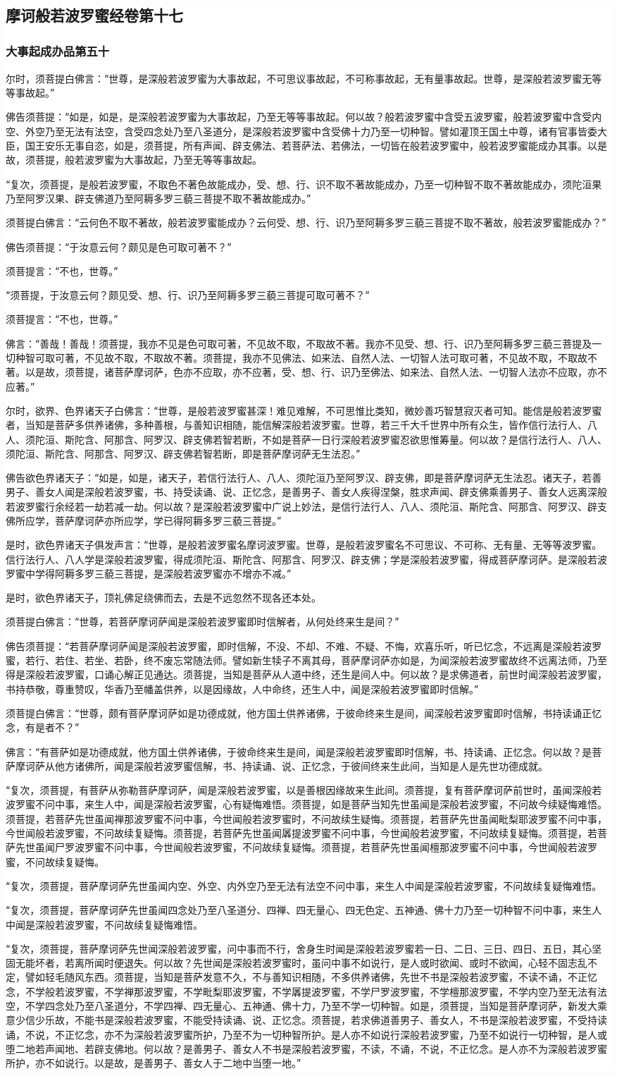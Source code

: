 ## 摩诃般若波罗蜜经卷第十七

### 大事起成办品第五十

尔时，须菩提白佛言：“世尊，是深般若波罗蜜为大事故起，不可思议事故起，不可称事故起，无有量事故起。世尊，是深般若波罗蜜无等等事故起。”

佛告须菩提：“如是，如是，是深般若波罗蜜为大事故起，乃至无等等事故起。何以故？般若波罗蜜中含受五波罗蜜，般若波罗蜜中含受内空、外空乃至无法有法空，含受四念处乃至八圣道分，是深般若波罗蜜中含受佛十力乃至一切种智。譬如灌顶王国土中尊，诸有官事皆委大臣，国王安乐无事自恣，如是，须菩提，所有声闻、辟支佛法、若菩萨法、若佛法，一切皆在般若波罗蜜中，般若波罗蜜能成办其事。以是故，须菩提，般若波罗蜜为大事故起，乃至无等等事故起。

“复次，须菩提，是般若波罗蜜，不取色不著色故能成办，受、想、行、识不取不著故能成办，乃至一切种智不取不著故能成办，须陀洹果乃至阿罗汉果、辟支佛道乃至阿耨多罗三藐三菩提不取不著故能成办。”

须菩提白佛言：“云何色不取不著故，般若波罗蜜能成办？云何受、想、行、识乃至阿耨多罗三藐三菩提不取不著故，般若波罗蜜能成办？”

佛告须菩提：“于汝意云何？颇见是色可取可著不？”

须菩提言：“不也，世尊。”

“须菩提，于汝意云何？颇见受、想、行、识乃至阿耨多罗三藐三菩提可取可著不？”

须菩提言：“不也，世尊。”

佛言：“善哉！善哉！须菩提，我亦不见是色可取可著，不见故不取，不取故不著。我亦不见受、想、行、识乃至阿耨多罗三藐三菩提及一切种智可取可著，不见故不取，不取故不著。须菩提，我亦不见佛法、如来法、自然人法、一切智人法可取可著，不见故不取，不取故不著。以是故，须菩提，诸菩萨摩诃萨，色亦不应取，亦不应著，受、想、行、识乃至佛法、如来法、自然人法、一切智人法亦不应取，亦不应著。”

尔时，欲界、色界诸天子白佛言：“世尊，是般若波罗蜜甚深！难见难解，不可思惟比类知，微妙善巧智慧寂灭者可知。能信是般若波罗蜜者，当知是菩萨多供养诸佛，多种善根，与善知识相随，能信解深般若波罗蜜。世尊，若三千大千世界中所有众生，皆作信行法行人、八人、须陀洹、斯陀含、阿那含、阿罗汉、辟支佛若智若断，不如是菩萨一日行深般若波罗蜜忍欲思惟筹量。何以故？是信行法行人、八人、须陀洹、斯陀含、阿那含、阿罗汉、辟支佛若智若断，即是菩萨摩诃萨无生法忍。”

佛告欲色界诸天子：“如是，如是，诸天子，若信行法行人、八人、须陀洹乃至阿罗汉、辟支佛，即是菩萨摩诃萨无生法忍。诸天子，若善男子、善女人闻是深般若波罗蜜，书、持受读诵、说、正忆念，是善男子、善女人疾得涅槃，胜求声闻、辟支佛乘善男子、善女人远离深般若波罗蜜行余经若一劫若减一劫。何以故？是深般若波罗蜜中广说上妙法，是信行法行人、八人、须陀洹、斯陀含、阿那含、阿罗汉、辟支佛所应学，菩萨摩诃萨亦所应学，学已得阿耨多罗三藐三菩提。”

是时，欲色界诸天子俱发声言：“世尊，是般若波罗蜜名摩诃波罗蜜。世尊，是般若波罗蜜名不可思议、不可称、无有量、无等等波罗蜜。信行法行人、八人学是深般若波罗蜜，得成须陀洹、斯陀含、阿那含、阿罗汉、辟支佛；学是深般若波罗蜜，得成菩萨摩诃萨。是深般若波罗蜜中学得阿耨多罗三藐三菩提，是深般若波罗蜜亦不增亦不减。”

是时，欲色界诸天子，顶礼佛足绕佛而去，去是不远忽然不现各还本处。

须菩提白佛言：“世尊，若菩萨摩诃萨闻是深般若波罗蜜即时信解者，从何处终来生是间？”

佛告须菩提：“若菩萨摩诃萨闻是深般若波罗蜜，即时信解，不没、不却、不难、不疑、不悔，欢喜乐听，听已忆念，不远离是深般若波罗蜜，若行、若住、若坐、若卧，终不废忘常随法师。譬如新生犊子不离其母，菩萨摩诃萨亦如是，为闻深般若波罗蜜故终不远离法师，乃至得是深般若波罗蜜，口诵心解正见通达。须菩提，当知是菩萨从人道中终，还生是间人中。何以故？是求佛道者，前世时闻深般若波罗蜜，书持恭敬，尊重赞叹，华香乃至幡盖供养，以是因缘故，人中命终，还生人中，闻是深般若波罗蜜即时信解。”

须菩提白佛言：“世尊，颇有菩萨摩诃萨如是功德成就，他方国土供养诸佛，于彼命终来生是间，闻深般若波罗蜜即时信解，书持读诵正忆念，有是者不？”

佛言：“有菩萨如是功德成就，他方国土供养诸佛，于彼命终来生是间，闻是深般若波罗蜜即时信解，书、持读诵、正忆念。何以故？是菩萨摩诃萨从他方诸佛所，闻是深般若波罗蜜信解，书、持读诵、说、正忆念，于彼间终来生此间，当知是人是先世功德成就。

“复次，须菩提，有菩萨从弥勒菩萨摩诃萨，闻是深般若波罗蜜，以是善根因缘故来生此间。须菩提，复有菩萨摩诃萨前世时，虽闻深般若波罗蜜不问中事，来生人中，闻是深般若波罗蜜，心有疑悔难悟。须菩提，如是菩萨当知先世虽闻是深般若波罗蜜，不问故今续疑悔难悟。须菩提，若菩萨先世虽闻禅那波罗蜜不问中事，今世闻般若波罗蜜时，不问故续生疑悔。须菩提，若菩萨先世虽闻毗梨耶波罗蜜不问中事，今世闻般若波罗蜜，不问故续复疑悔。须菩提，若菩萨先世虽闻羼提波罗蜜不问中事，今世闻般若波罗蜜，不问故续复疑悔。须菩提，若菩萨先世虽闻尸罗波罗蜜不问中事，今世闻般若波罗蜜，不问故续复疑悔。须菩提，若菩萨先世虽闻檀那波罗蜜不问中事，今世闻般若波罗蜜，不问故续复疑悔。

“复次，须菩提，菩萨摩诃萨先世虽闻内空、外空、内外空乃至无法有法空不问中事，来生人中闻是深般若波罗蜜，不问故续复疑悔难悟。

“复次，须菩提，菩萨摩诃萨先世虽闻四念处乃至八圣道分、四禅、四无量心、四无色定、五神通、佛十力乃至一切种智不问中事，来生人中闻是深般若波罗蜜，不问故续复疑悔难悟。

“复次，须菩提，菩萨摩诃萨先世闻深般若波罗蜜，问中事而不行，舍身生时闻是深般若波罗蜜若一日、二日、三日、四日、五日，其心坚固无能坏者，若离所闻时便退失。何以故？先世闻是深般若波罗蜜时，虽问中事不如说行，是人或时欲闻、或时不欲闻，心轻不固志乱不定，譬如轻毛随风东西。须菩提，当知是菩萨发意不久，不与善知识相随，不多供养诸佛，先世不书是深般若波罗蜜，不读不诵，不正忆念，不学般若波罗蜜，不学禅那波罗蜜，不学毗梨耶波罗蜜，不学羼提波罗蜜，不学尸罗波罗蜜，不学檀那波罗蜜，不学内空乃至无法有法空，不学四念处乃至八圣道分，不学四禅、四无量心、五神通、佛十力，乃至不学一切种智。如是，须菩提，当知是菩萨摩诃萨，新发大乘意少信少乐故，不能书是深般若波罗蜜，不能受持读诵、说、正忆念。须菩提，若求佛道善男子、善女人，不书是深般若波罗蜜，不受持读诵，不说，不正忆念，亦不为深般若波罗蜜所护，乃至不为一切种智所护。是人亦不如说行深般若波罗蜜，乃至不如说行一切种智，是人或堕二地若声闻地、若辟支佛地。何以故？是善男子、善女人不书是深般若波罗蜜，不读，不诵，不说，不正忆念。是人亦不为深般若波罗蜜所护，亦不如说行。以是故，是善男子、善女人于二地中当堕一地。”
